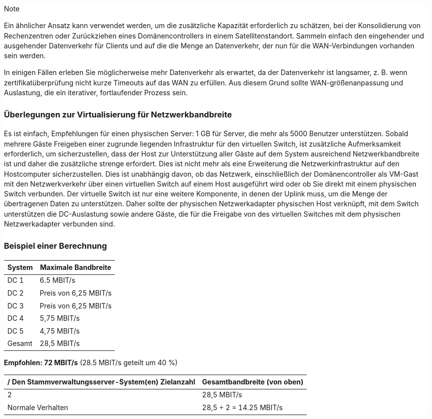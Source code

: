 > [!NOTE]
> Ein ähnlicher Ansatz kann verwendet werden, um die zusätzliche Kapazität erforderlich zu schätzen, bei der Konsolidierung von Rechenzentren oder Zurückziehen eines Domänencontrollers in einem Satellitenstandort. Sammeln einfach den eingehender und ausgehender Datenverkehr für Clients und auf die die Menge an Datenverkehr, der nun für die WAN-Verbindungen vorhanden sein werden.  
>  
> In einigen Fällen erleben Sie möglicherweise mehr Datenverkehr als erwartet, da der Datenverkehr ist langsamer, z. B. wenn zertifikatüberprüfung nicht kurze Timeouts auf das WAN zu erfüllen. Aus diesem Grund sollte WAN-größenanpassung und Auslastung, die ein iterativer, fortlaufender Prozess sein.

### <a name="virtualization-considerations-for-network-bandwidth"></a>Überlegungen zur Virtualisierung für Netzwerkbandbreite

Es ist einfach, Empfehlungen für einen physischen Server: 1 GB für Server, die mehr als 5000 Benutzer unterstützen. Sobald mehrere Gäste Freigeben einer zugrunde liegenden Infrastruktur für den virtuellen Switch, ist zusätzliche Aufmerksamkeit erforderlich, um sicherzustellen, dass der Host zur Unterstützung aller Gäste auf dem System ausreichend Netzwerkbandbreite ist und daher die zusätzliche strenge erfordert. Dies ist nicht mehr als eine Erweiterung die Netzwerkinfrastruktur auf den Hostcomputer sicherzustellen. Dies ist unabhängig davon, ob das Netzwerk, einschließlich der Domänencontroller als VM-Gast mit den Netzwerkverkehr über einen virtuellen Switch auf einem Host ausgeführt wird oder ob Sie direkt mit einem physischen Switch verbunden. Der virtuelle Switch ist nur eine weitere Komponente, in denen der Uplink muss, um die Menge der übertragenen Daten zu unterstützen. Daher sollte der physischen Netzwerkadapter physischen Host verknüpft, mit dem Switch unterstützen die DC-Auslastung sowie andere Gäste, die für die Freigabe von des virtuellen Switches mit dem physischen Netzwerkadapter verbunden sind.

### <a name="calculation-summary-example"></a>Beispiel einer Berechnung

|System|Maximale Bandbreite|
|-|-|
DC 1|6.5 MBIT/s|
DC 2|Preis von 6,25 MBIT/s|
|DC 3|Preis von 6,25 MBIT/s|
|DC 4|5,75 MBIT/s|
|DC 5|4,75 MBIT/s|
|Gesamt|28,5 MBIT/s|

**Empfohlen: 72 MBIT/s** (28.5 MBIT/s geteilt um 40 %)

|/ Den Stammverwaltungsserver-System(en) Zielanzahl|Gesamtbandbreite (von oben)|
|-|-|
|2|28,5 MBIT/s|
|Normale Verhalten|28,5 &divide; 2 = 14.25 MBIT/s|
